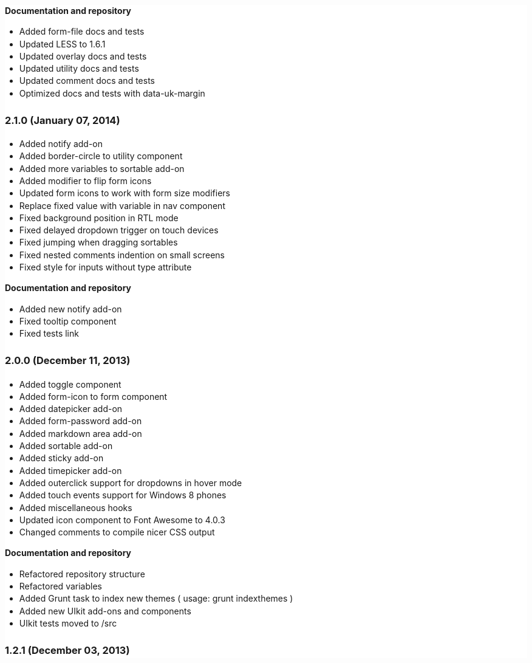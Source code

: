 **Documentation and repository**

  - Added form-file docs and tests
  - Updated LESS to 1.6.1
  - Updated overlay docs and tests
  - Updated utility docs and tests
  - Updated comment docs and tests
  - Optimized docs and tests with data-uk-margin

### 2.1.0 (January 07, 2014)
  - Added notify add-on
  - Added border-circle to utility component
  - Added more variables to sortable add-on
  - Added modifier to flip form icons
  - Updated form icons to work with form size modifiers
  - Replace fixed value with variable in nav component
  - Fixed background position in RTL mode
  - Fixed delayed dropdown trigger on touch devices
  - Fixed jumping when dragging sortables
  - Fixed nested comments indention on small screens
  - Fixed style for inputs without type attribute

**Documentation and repository**

  - Added new notify add-on
  - Fixed tooltip component
  - Fixed tests link

### 2.0.0 (December 11, 2013)

  - Added toggle component
  - Added form-icon to form component
  - Added datepicker add-on
  - Added form-password add-on
  - Added markdown area add-on
  - Added sortable add-on
  - Added sticky add-on
  - Added timepicker add-on
  - Added outerclick support for dropdowns in hover mode
  - Added touch events support for Windows 8 phones
  - Added miscellaneous hooks
  - Updated icon component to Font Awesome to 4.0.3
  - Changed comments to compile nicer CSS output

**Documentation and repository**

  - Refactored repository structure
  - Refactored variables
  - Added Grunt task to index new themes ( usage: grunt indexthemes )
  - Added new UIkit add-ons and components
  - UIkit tests moved to /src

### 1.2.1 (December 03, 2013)
